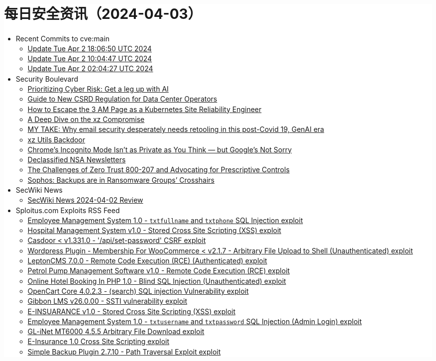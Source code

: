 # 每日安全资讯（2024-04-03）

- Recent Commits to cve:main
  - [Update Tue Apr  2 18:06:50 UTC 2024](https://github.com/trickest/cve/commit/ae5a44e942c58f42dffdc41020c1098d0068eac9)
  - [Update Tue Apr  2 10:04:47 UTC 2024](https://github.com/trickest/cve/commit/17832f91f4af668ef2d4087b21a0798fc125dc2f)
  - [Update Tue Apr  2 02:04:27 UTC 2024](https://github.com/trickest/cve/commit/ef324db8f8d97fcf7e416a72fc6f68f15770eeec)
- Security Boulevard
  - [Prioritizing Cyber Risk: Get a leg up with AI](https://securityboulevard.com/2024/04/prioritizing-cyber-risk-get-a-leg-up-with-ai/)
  - [Guide to New CSRD Regulation for Data Center Operators](https://securityboulevard.com/2024/04/guide-to-new-csrd-regulation-for-data-center-operators/)
  - [How to Escape the 3 AM Page as a Kubernetes Site Reliability Engineer](https://securityboulevard.com/2024/04/how-to-escape-the-3-am-page-as-a-kubernetes-site-reliability-engineer/)
  - [A Deep Dive on the xz Compromise](https://securityboulevard.com/2024/04/a-deep-dive-on-the-xz-compromise/)
  - [MY TAKE: Why email security desperately needs retooling in this post-Covid 19, GenAI era](https://securityboulevard.com/2024/04/my-take-why-email-security-desperately-needs-retooling-in-this-post-covid-19-genai-era/)
  - [xz Utils Backdoor](https://securityboulevard.com/2024/04/xz-utils-backdoor/)
  - [Chrome’s Incognito Mode Isn’t as Private as You Think — but Google’s Not Sorry](https://securityboulevard.com/2024/04/chrome-incognito-brown-v-google-richixbw/)
  - [Declassified NSA Newsletters](https://securityboulevard.com/2024/04/declassified-nsa-newsletters/)
  - [The Challenges of Zero Trust 800-207 and Advocating for Prescriptive Controls](https://securityboulevard.com/2024/04/the-challenges-of-zero-trust-800-207-and-advocating-for-prescriptive-controls/)
  - [Sophos: Backups are in Ransomware Groups’ Crosshairs](https://securityboulevard.com/2024/04/sophos-backups-are-in-the-crosshairs-of-ransomware-groups/)
- SecWiki News
  - [SecWiki News 2024-04-02 Review](http://www.sec-wiki.com/?2024-04-02)
- Sploitus.com Exploits RSS Feed
  - [Employee Management System 1.0 - `txtfullname` and `txtphone` SQL Injection exploit](https://sploitus.com/exploit?id=EDB-ID:51950&utm_source=rss&utm_medium=rss)
  - [Hospital Management System v1.0 - Stored Cross Site Scripting (XSS) exploit](https://sploitus.com/exploit?id=EDB-ID:51945&utm_source=rss&utm_medium=rss)
  - [Casdoor &lt; v1.331.0 - &#039;/api/set-password&#039; CSRF exploit](https://sploitus.com/exploit?id=EDB-ID:51961&utm_source=rss&utm_medium=rss)
  - [Wordpress Plugin - Membership For WooCommerce &lt; v2.1.7 - Arbitrary File Upload to Shell (Unauthenticated) exploit](https://sploitus.com/exploit?id=EDB-ID:51959&utm_source=rss&utm_medium=rss)
  - [LeptonCMS 7.0.0 - Remote Code Execution (RCE) (Authenticated) exploit](https://sploitus.com/exploit?id=EDB-ID:51949&utm_source=rss&utm_medium=rss)
  - [Petrol Pump Management Software v1.0 - Remote Code Execution (RCE) exploit](https://sploitus.com/exploit?id=EDB-ID:51943&utm_source=rss&utm_medium=rss)
  - [Online Hotel Booking In PHP 1.0 - Blind SQL Injection (Unauthenticated) exploit](https://sploitus.com/exploit?id=EDB-ID:51938&utm_source=rss&utm_medium=rss)
  - [OpenCart Core 4.0.2.3 - (search) SQL injection Vulnerability exploit](https://sploitus.com/exploit?id=1337DAY-ID-39511&utm_source=rss&utm_medium=rss)
  - [Gibbon LMS v26.0.00 - SSTI vulnerability exploit](https://sploitus.com/exploit?id=EDB-ID:51962&utm_source=rss&utm_medium=rss)
  - [E-INSUARANCE v1.0 - Stored Cross Site Scripting (XSS) exploit](https://sploitus.com/exploit?id=EDB-ID:51944&utm_source=rss&utm_medium=rss)
  - [Employee Management System 1.0 - `txtusername` and `txtpassword` SQL Injection (Admin Login) exploit](https://sploitus.com/exploit?id=EDB-ID:51951&utm_source=rss&utm_medium=rss)
  - [GL-iNet MT6000 4.5.5 Arbitrary File Download exploit](https://sploitus.com/exploit?id=PACKETSTORM:177886&utm_source=rss&utm_medium=rss)
  - [E-Insurance 1.0 Cross Site Scripting exploit](https://sploitus.com/exploit?id=PACKETSTORM:177887&utm_source=rss&utm_medium=rss)
  - [Simple Backup Plugin 2.7.10 - Path Traversal Exploit exploit](https://sploitus.com/exploit?id=1337DAY-ID-39508&utm_source=rss&utm_medium=rss)